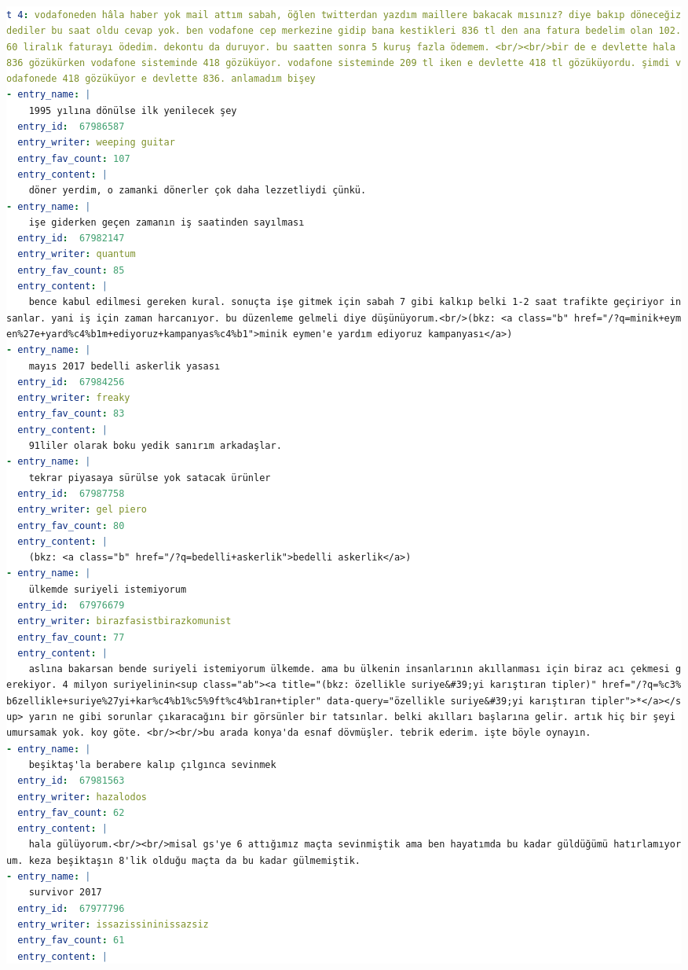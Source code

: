 ```yaml
t 4: vodafoneden hâla haber yok mail attım sabah, öğlen twitterdan yazdım maillere bakacak mısınız? diye bakıp döneceğiz dediler bu saat oldu cevap yok. ben vodafone cep merkezine gidip bana kestikleri 836 tl den ana fatura bedelim olan 102.60 liralık faturayı ödedim. dekontu da duruyor. bu saatten sonra 5 kuruş fazla ödemem. <br/><br/>bir de e devlette hala 836 gözükürken vodafone sisteminde 418 gözüküyor. vodafone sisteminde 209 tl iken e devlette 418 tl gözüküyordu. şimdi vodafonede 418 gözüküyor e devlette 836. anlamadım bişey
- entry_name: |
    1995 yılına dönülse ilk yenilecek şey
  entry_id:  67986587
  entry_writer: weeping guitar
  entry_fav_count: 107
  entry_content: |
    döner yerdim, o zamanki dönerler çok daha lezzetliydi çünkü.
- entry_name: |
    işe giderken geçen zamanın iş saatinden sayılması
  entry_id:  67982147
  entry_writer: quantum
  entry_fav_count: 85
  entry_content: |
    bence kabul edilmesi gereken kural. sonuçta işe gitmek için sabah 7 gibi kalkıp belki 1-2 saat trafikte geçiriyor insanlar. yani iş için zaman harcanıyor. bu düzenleme gelmeli diye düşünüyorum.<br/>(bkz: <a class="b" href="/?q=minik+eymen%27e+yard%c4%b1m+ediyoruz+kampanyas%c4%b1">minik eymen'e yardım ediyoruz kampanyası</a>)
- entry_name: |
    mayıs 2017 bedelli askerlik yasası
  entry_id:  67984256
  entry_writer: freaky
  entry_fav_count: 83
  entry_content: |
    91liler olarak boku yedik sanırım arkadaşlar.
- entry_name: |
    tekrar piyasaya sürülse yok satacak ürünler
  entry_id:  67987758
  entry_writer: gel piero
  entry_fav_count: 80
  entry_content: |
    (bkz: <a class="b" href="/?q=bedelli+askerlik">bedelli askerlik</a>)
- entry_name: |
    ülkemde suriyeli istemiyorum
  entry_id:  67976679
  entry_writer: birazfasistbirazkomunist
  entry_fav_count: 77
  entry_content: |
    aslına bakarsan bende suriyeli istemiyorum ülkemde. ama bu ülkenin insanlarının akıllanması için biraz acı çekmesi gerekiyor. 4 milyon suriyelinin<sup class="ab"><a title="(bkz: özellikle suriye&#39;yi karıştıran tipler)" href="/?q=%c3%b6zellikle+suriye%27yi+kar%c4%b1%c5%9ft%c4%b1ran+tipler" data-query="özellikle suriye&#39;yi karıştıran tipler">*</a></sup> yarın ne gibi sorunlar çıkaracağını bir görsünler bir tatsınlar. belki akılları başlarına gelir. artık hiç bir şeyi umursamak yok. koy göte. <br/><br/>bu arada konya'da esnaf dövmüşler. tebrik ederim. işte böyle oynayın.
- entry_name: |
    beşiktaş'la berabere kalıp çılgınca sevinmek
  entry_id:  67981563
  entry_writer: hazalodos
  entry_fav_count: 62
  entry_content: |
    hala gülüyorum.<br/><br/>misal gs'ye 6 attığımız maçta sevinmiştik ama ben hayatımda bu kadar güldüğümü hatırlamıyorum. keza beşiktaşın 8'lik olduğu maçta da bu kadar gülmemiştik.
- entry_name: |
    survivor 2017
  entry_id:  67977796
  entry_writer: issazissininissazsiz
  entry_fav_count: 61
  entry_content: |
```